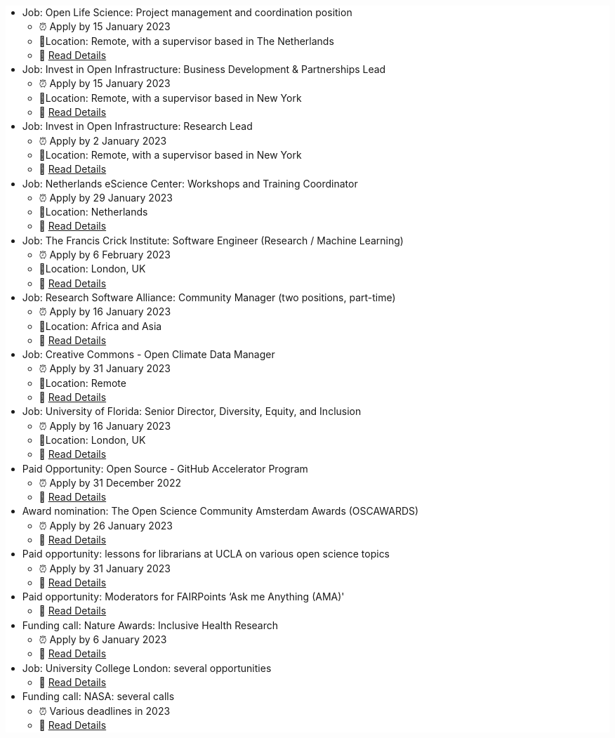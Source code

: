* Job: Open Life Science: Project management and coordination position
    * ⏰ Apply by 15 January 2023
    * 📍Location: Remote, with a supervisor based in The Netherlands
    * 🔗 [Read Details](https://openlifesci.org/posts/2022/12/19/ECB-PM-job-description/)
* Job: Invest in Open Infrastructure: Business Development & Partnerships Lead
    * ⏰ Apply by 15 January 2023
    * 📍Location: Remote, with a supervisor based in New York
    * 🔗 [Read Details](https://investinopen.org/jobs/#businessdevelopmentpartnershipslead)
* Job: Invest in Open Infrastructure: Research Lead
    * ⏰ Apply by 2 January 2023
    * 📍Location: Remote, with a supervisor based in New York
    * 🔗 [Read Details](https://investinopen.org/jobs/#researchlead)
* Job: Netherlands eScience Center: Workshops and Training Coordinator 
    * ⏰ Apply by 29 January 2023
    * 📍Location: Netherlands
    * 🔗 [Read Details](https://www.esciencecenter.nl/careers/workshops-and-training-coordinator/)
* Job: The Francis Crick Institute: Software Engineer (Research / Machine Learning)
    * ⏰ Apply by 6 February 2023
    * 📍Location: London, UK
    * 🔗 [Read Details](https://www.crick.ac.uk/careers-study/vacancies/2022-12-01-software-engineer-research/machine-learning)
* Job: Research Software Alliance: Community Manager (two positions, part-time)
    * ⏰ Apply by 16 January 2023
    * 📍Location: Africa and Asia
    * 🔗 [Read Details](https://docs.google.com/document/d/1FgRKdLr4wSrUabLluaWb93Q0W70I6MK3qSL8SqxYggk/edit)
* Job: Creative Commons - Open Climate Data Manager
    * ⏰ Apply by 31 January 2023
    * 📍Location: Remote
    * 🔗 [Read Details](https://creativecommons.org/about/team/opportunities/job-opportunity-open-climate-data-manager/)
* Job: University of Florida: Senior Director, Diversity, Equity, and Inclusion
    * ⏰ Apply by 16 January 2023
    * 📍Location: London, UK
    * 🔗 [Read Details](https://hr.uflib.ufl.edu/wordpress/files/2022/12/DEI_PVA.pdf)
* Paid Opportunity: Open Source - GitHub Accelerator Program
    * ⏰ Apply by 31 December 2022
    * 🔗 [Read Details](https://accelerator.github.com/)
* Award nomination: The Open Science Community Amsterdam Awards (OSCAWARDS)
    * ⏰ Apply by 26 January 2023
    * 🔗 [Read Details](https://docs.google.com/forms/d/e/1FAIpQLSfFkLbrug3XChbhIbng1nqZ2FCyfX7bQe5J7Lmz1VfEENwpNQ)
* Paid opportunity: lessons for librarians at UCLA on various open science topics
    * ⏰ Apply by 31 January 2023
    * 🔗 [Read Details](https://www.surveymonkey.com/r/63JTJSQ)
* Paid opportunity: Moderators for FAIRPoints ‘Ask me Anything (AMA)'
    * 🔗 [Read Details](https://docs.google.com/forms/d/e/1FAIpQLSdvVjsMk4_f6e3M_ZXzAUy8JGAIVK6Byocb2I86QiXFJOPjaw/viewform)
* Funding call: Nature Awards: Inclusive Health Research
    * ⏰ Apply by 6 January 2023
    * 🔗 [Read Details](https://www.nature.com/immersive/inclusivehealthresearch/index.html?utm_medium=social&utm_source=facebook&utm_content=ads&utm_campaign=CONR_AWARD_ENGM_GL_CEAM_TAKDA_CF_IHR22)
* Job: University College London: several opportunities
    * 🔗 [Read Details](https://www.ucl.ac.uk/advanced-research-computing/our-people/vacancies)
* Funding call: NASA: several calls
    * ⏰ Various deadlines in 2023
    * 🔗 [Read Details](https://science.nasa.gov/researchers/sara/grant-solicitations)
